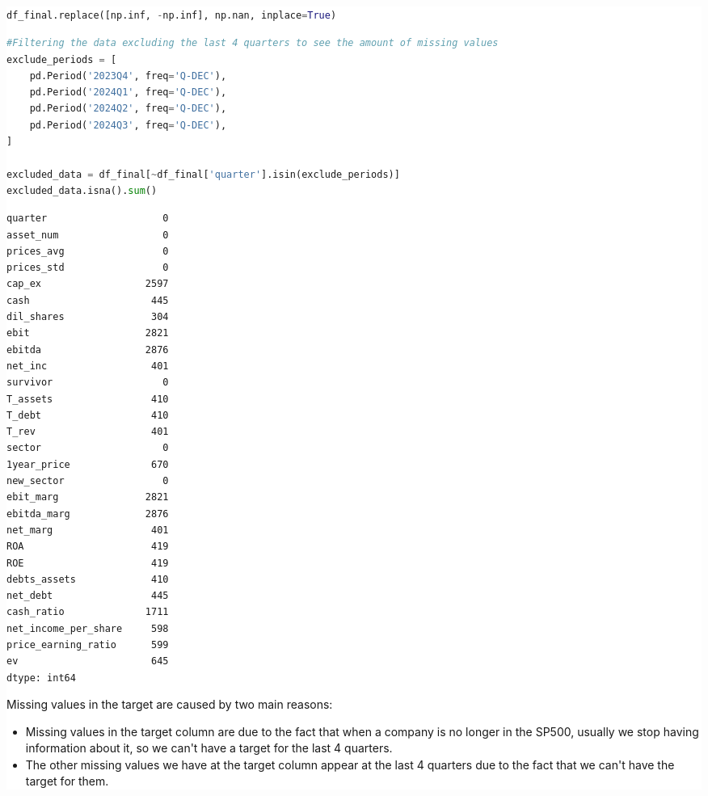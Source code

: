 ```python
df_final.replace([np.inf, -np.inf], np.nan, inplace=True)
```


```python
#Filtering the data excluding the last 4 quarters to see the amount of missing values   
exclude_periods = [
    pd.Period('2023Q4', freq='Q-DEC'),
    pd.Period('2024Q1', freq='Q-DEC'),
    pd.Period('2024Q2', freq='Q-DEC'),
    pd.Period('2024Q3', freq='Q-DEC'),
]

excluded_data = df_final[~df_final['quarter'].isin(exclude_periods)]
excluded_data.isna().sum()
```




    quarter                    0
    asset_num                  0
    prices_avg                 0
    prices_std                 0
    cap_ex                  2597
    cash                     445
    dil_shares               304
    ebit                    2821
    ebitda                  2876
    net_inc                  401
    survivor                   0
    T_assets                 410
    T_debt                   410
    T_rev                    401
    sector                     0
    1year_price              670
    new_sector                 0
    ebit_marg               2821
    ebitda_marg             2876
    net_marg                 401
    ROA                      419
    ROE                      419
    debts_assets             410
    net_debt                 445
    cash_ratio              1711
    net_income_per_share     598
    price_earning_ratio      599
    ev                       645
    dtype: int64



Missing values in the target are caused by two main reasons:
- Missing values in the target column are due to the fact that when a company is no longer in the SP500, usually we stop having information about it, so we can't have a target for the last 4 quarters.
- The other missing values we have at the target column appear at the last 4 quarters due to the fact that we can't have the target for them.
